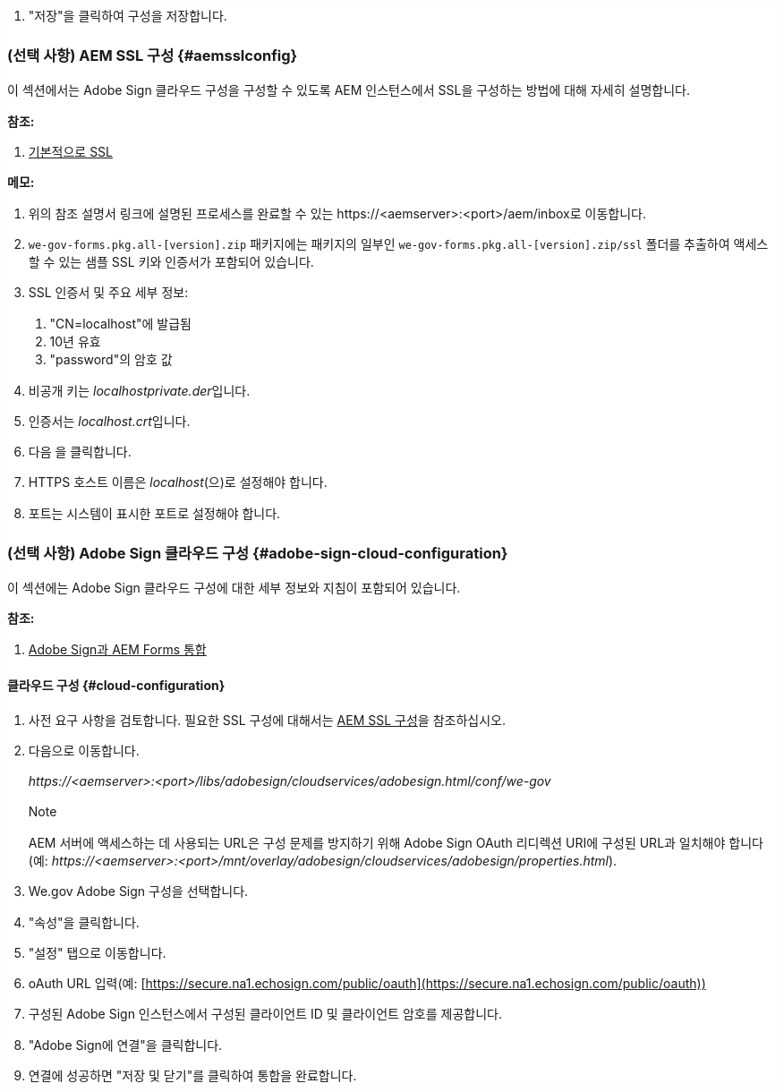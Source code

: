 1. &quot;저장&quot;을 클릭하여 구성을 저장합니다.

### (선택 사항) AEM SSL 구성 {#aemsslconfig}

이 섹션에서는 Adobe Sign 클라우드 구성을 구성할 수 있도록 AEM 인스턴스에서 SSL을 구성하는 방법에 대해 자세히 설명합니다.

**참조:**

1. [기본적으로 SSL](/help/sites-administering/ssl-by-default.md)

**메모:**

1. 위의 참조 설명서 링크에 설명된 프로세스를 완료할 수 있는 https://&lt;aemserver>:&lt;port>/aem/inbox로 이동합니다.
1. `we-gov-forms.pkg.all-[version].zip` 패키지에는 패키지의 일부인 `we-gov-forms.pkg.all-[version].zip/ssl` 폴더를 추출하여 액세스할 수 있는 샘플 SSL 키와 인증서가 포함되어 있습니다.

1. SSL 인증서 및 주요 세부 정보:

   1. &quot;CN=localhost&quot;에 발급됨
   1. 10년 유효
   1. &quot;password&quot;의 암호 값
1. 비공개 키는 *localhostprivate.der*&#x200B;입니다.
1. 인증서는 *localhost.crt*&#x200B;입니다.
1. 다음 을 클릭합니다.
1. HTTPS 호스트 이름은 *localhost*(으)로 설정해야 합니다.
1. 포트는 시스템이 표시한 포트로 설정해야 합니다.

### (선택 사항) Adobe Sign 클라우드 구성 {#adobe-sign-cloud-configuration}

이 섹션에는 Adobe Sign 클라우드 구성에 대한 세부 정보와 지침이 포함되어 있습니다.

**참조:**

1. [Adobe Sign과 AEM Forms 통합](adobe-sign-integration-adaptive-forms.md)

#### 클라우드 구성 {#cloud-configuration}

1. 사전 요구 사항을 검토합니다. 필요한 SSL 구성에 대해서는 [AEM SSL 구성](../../forms/using/forms-install-configure-gov-reference-site.md#aemsslconfig)을 참조하십시오.
1. 다음으로 이동합니다.

   *https://&lt;aemserver>:&lt;port>/libs/adobesign/cloudservices/adobesign.html/conf/we-gov*

   >[!NOTE]
   >
   >AEM 서버에 액세스하는 데 사용되는 URL은 구성 문제를 방지하기 위해 Adobe Sign OAuth 리디렉션 URI에 구성된 URL과 일치해야 합니다(예: *https://&lt;aemserver>:&lt;port>/mnt/overlay/adobesign/cloudservices/adobesign/properties.html*).

1. We.gov Adobe Sign 구성을 선택합니다.
1. &quot;속성&quot;을 클릭합니다.
1. &quot;설정&quot; 탭으로 이동합니다.
1. oAuth URL 입력(예: [https://secure.na1.echosign.com/public/oauth](https://secure.na1.echosign.com/public/oauth))
1. 구성된 Adobe Sign 인스턴스에서 구성된 클라이언트 ID 및 클라이언트 암호를 제공합니다.
1. &quot;Adobe Sign에 연결&quot;을 클릭합니다.
1. 연결에 성공하면 &quot;저장 및 닫기&quot;를 클릭하여 통합을 완료합니다.
